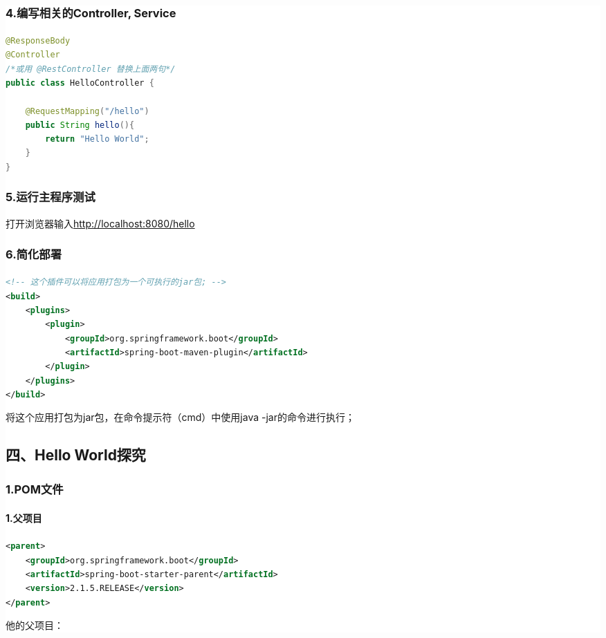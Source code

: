 ### 4.编写相关的Controller, Service

```java
@ResponseBody
@Controller
/*或用 @RestController 替换上面两句*/
public class HelloController {
    
    @RequestMapping("/hello")
    public String hello(){
        return "Hello World";
    }
}

```

### 5.运行主程序测试

打开浏览器输入<http://localhost:8080/hello>

### 6.简化部署

```xml
<!-- 这个插件可以将应用打包为一个可执行的jar包; -->
<build>
    <plugins>
        <plugin>
            <groupId>org.springframework.boot</groupId>
            <artifactId>spring-boot-maven-plugin</artifactId>
        </plugin>
    </plugins>
</build>
```

将这个应用打包为jar包，在命令提示符（cmd）中使用java -jar的命令进行执行；

## 四、Hello World探究

### 1.POM文件

#### 1.父项目

```xml
<parent>
    <groupId>org.springframework.boot</groupId>
    <artifactId>spring-boot-starter-parent</artifactId>
    <version>2.1.5.RELEASE</version>
</parent>

```

他的父项目：
